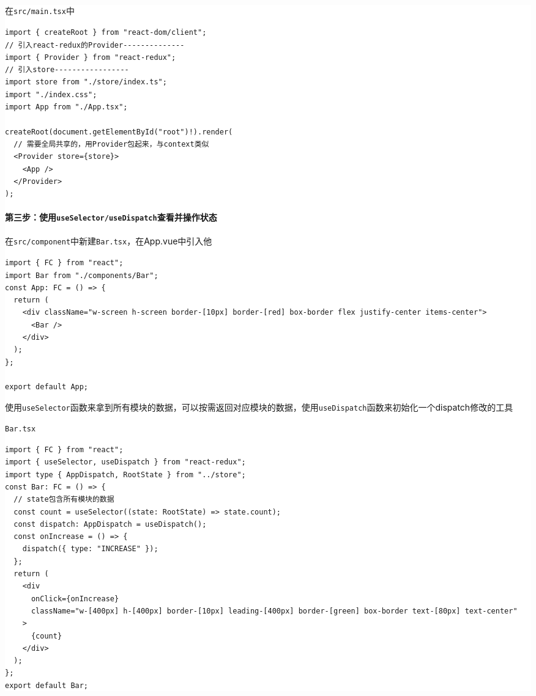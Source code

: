 在`src/main.tsx`中

```tsx
import { createRoot } from "react-dom/client";
// 引入react-redux的Provider--------------
import { Provider } from "react-redux";
// 引入store-----------------
import store from "./store/index.ts";
import "./index.css";
import App from "./App.tsx";

createRoot(document.getElementById("root")!).render(
  // 需要全局共享的，用Provider包起来，与context类似
  <Provider store={store}>
    <App />
  </Provider>
);
```

#### 第三步：使用`useSelector/useDispatch`查看并操作状态

在`src/component`中新建`Bar.tsx`，在App.vue中引入他

```tsx
import { FC } from "react";
import Bar from "./components/Bar";
const App: FC = () => {
  return (
    <div className="w-screen h-screen border-[10px] border-[red] box-border flex justify-center items-center">
      <Bar />
    </div>
  );
};

export default App;
```

使用`useSelector`函数来拿到所有模块的数据，可以按需返回对应模块的数据，使用`useDispatch`函数来初始化一个dispatch修改的工具

`Bar.tsx`

```tsx
import { FC } from "react";
import { useSelector, useDispatch } from "react-redux";
import type { AppDispatch, RootState } from "../store";
const Bar: FC = () => {
  // state包含所有模块的数据
  const count = useSelector((state: RootState) => state.count);
  const dispatch: AppDispatch = useDispatch();
  const onIncrease = () => {
    dispatch({ type: "INCREASE" });
  };
  return (
    <div
      onClick={onIncrease}
      className="w-[400px] h-[400px] border-[10px] leading-[400px] border-[green] box-border text-[80px] text-center"
    >
      {count}
    </div>
  );
};
export default Bar;
```
